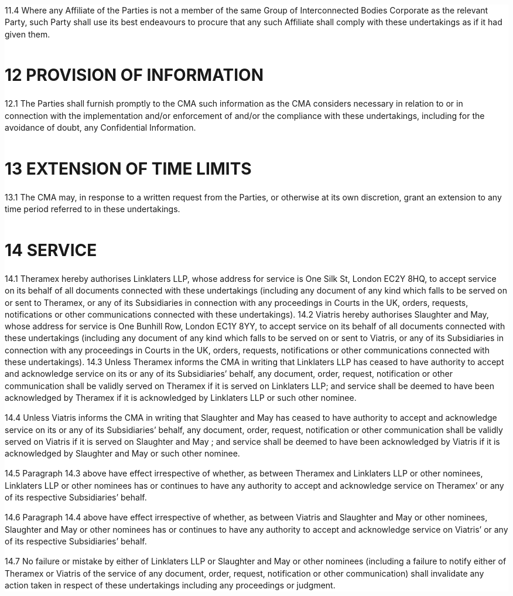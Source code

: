 11.4 Where any Affiliate of the Parties is not a member of the same Group of Interconnected Bodies Corporate as the relevant Party, such Party shall use its best endeavours to procure that any such Affiliate shall comply with these undertakings as if it had given them.

# 12 PROVISION OF INFORMATION

12.1 The Parties shall furnish promptly to the CMA such information as the CMA considers necessary in relation to or in connection with the implementation and/or enforcement of and/or the compliance with these undertakings, including for the avoidance of doubt, any Confidential Information.

# 13 EXTENSION OF TIME LIMITS

13.1 The CMA may, in response to a written request from the Parties, or otherwise at its own discretion, grant an extension to any time period referred to in these undertakings.

# 14 SERVICE

14.1 Theramex hereby authorises Linklaters LLP, whose address for service is One Silk St, London EC2Y 8HQ, to accept service on its behalf of all documents connected with these undertakings (including any document of any kind which falls to be served on or sent to Theramex, or any of its Subsidiaries in connection with any proceedings in Courts in the UK, orders, requests, notifications or other communications connected with these undertakings). 14.2 Viatris hereby authorises Slaughter and May, whose address for service is One Bunhill Row, London EC1Y 8YY, to accept service on its behalf of all documents connected with these undertakings (including any document of any kind which falls to be served on or sent to Viatris, or any of its Subsidiaries in connection with any proceedings in Courts in the UK, orders, requests, notifications or other communications connected with these undertakings). 14.3 Unless Theramex informs the CMA in writing that Linklaters LLP has ceased to have authority to accept and acknowledge service on its or any of its Subsidiaries’ behalf, any document, order, request, notification or other communication shall be validly served on Theramex if it is served on Linklaters LLP; and service shall be deemed to have been acknowledged by Theramex if it is acknowledged by Linklaters LLP or such other nominee.

14.4 Unless Viatris informs the CMA in writing that Slaughter and May has ceased to have authority to accept and acknowledge service on its or any of its Subsidiaries’ behalf, any document, order, request, notification or other communication shall be validly served on Viatris if it is served on Slaughter and May ; and service shall be deemed to have been acknowledged by Viatris if it is acknowledged by Slaughter and May or such other nominee.

14.5 Paragraph 14.3 above have effect irrespective of whether, as between Theramex and Linklaters LLP or other nominees, Linklaters LLP or other nominees has or continues to have any authority to accept and acknowledge service on Theramex’ or any of its respective Subsidiaries’ behalf.

14.6 Paragraph 14.4 above have effect irrespective of whether, as between Viatris and Slaughter and May or other nominees, Slaughter and May or other nominees has or continues to have any authority to accept and acknowledge service on Viatris’ or any of its respective Subsidiaries’ behalf.

14.7 No failure or mistake by either of Linklaters LLP or Slaughter and May or other nominees (including a failure to notify either of Theramex or Viatris of the service of any document, order, request, notification or other communication) shall invalidate any action taken in respect of these undertakings including any proceedings or judgment.
